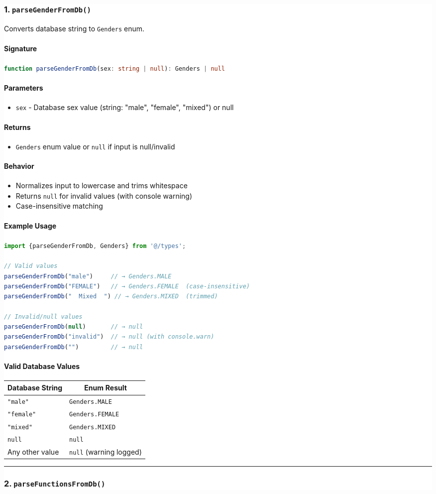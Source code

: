 ### 1. `parseGenderFromDb()`

Converts database string to `Genders` enum.

#### Signature
```typescript
function parseGenderFromDb(sex: string | null): Genders | null
```

#### Parameters
- `sex` - Database sex value (string: "male", "female", "mixed") or null

#### Returns
- `Genders` enum value or `null` if input is null/invalid

#### Behavior
- Normalizes input to lowercase and trims whitespace
- Returns `null` for invalid values (with console warning)
- Case-insensitive matching

#### Example Usage

```typescript
import {parseGenderFromDb, Genders} from '@/types';

// Valid values
parseGenderFromDb("male")     // → Genders.MALE
parseGenderFromDb("FEMALE")   // → Genders.FEMALE  (case-insensitive)
parseGenderFromDb("  Mixed  ") // → Genders.MIXED  (trimmed)

// Invalid/null values
parseGenderFromDb(null)       // → null
parseGenderFromDb("invalid")  // → null (with console.warn)
parseGenderFromDb("")         // → null
```

#### Valid Database Values
| Database String | Enum Result |
|----------------|-------------|
| `"male"` | `Genders.MALE` |
| `"female"` | `Genders.FEMALE` |
| `"mixed"` | `Genders.MIXED` |
| `null` | `null` |
| Any other value | `null` (warning logged) |

---

### 2. `parseFunctionsFromDb()`
